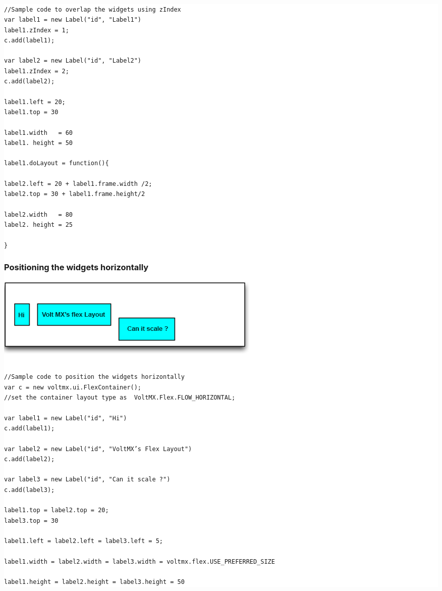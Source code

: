 ```
//Sample code to overlap the widgets using zIndex 
var label1 = new Label("id", "Label1")
label1.zIndex = 1;
c.add(label1);

var label2 = new Label("id", "Label2")
label1.zIndex = 2;
c.add(label2);

label1.left = 20;
label1.top = 30

label1.width   = 60
label1. height = 50

label1.doLayout = function(){

label2.left = 20 + label1.frame.width /2;
label2.top = 30 + label1.frame.height/2

label2.width   = 80
label2. height = 25

}

```

### Positioning the widgets horizontally

![](Resources/Images/flexsample5.png)

```
//Sample code to position the widgets horizontally
var c = new voltmx.ui.FlexContainer();
//set the container layout type as  VoltMX.Flex.FLOW_HORIZONTAL;

var label1 = new Label("id", "Hi")
c.add(label1);

var label2 = new Label("id", "VoltMX’s Flex Layout")
c.add(label2);

var label3 = new Label("id", "Can it scale ?")
c.add(label3);

label1.top = label2.top = 20;
label3.top = 30

label1.left = label2.left = label3.left = 5;

label1.width = label2.width = label3.width = voltmx.flex.USE_PREFERRED_SIZE

label1.height = label2.height = label3.height = 50
```

